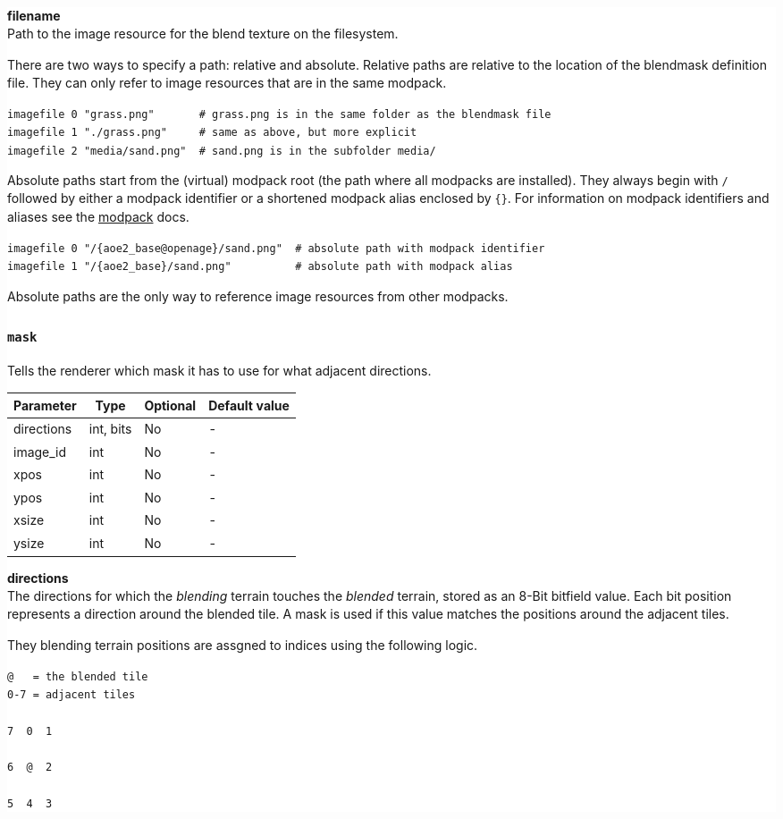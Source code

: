 **filename**<br>
Path to the image resource for the blend texture on the filesystem.

There are two ways to specify a path: relative and absolute. Relative
paths are relative to the location of the blendmask definition file. They
can only refer to image resources that are in the same modpack.

```
imagefile 0 "grass.png"       # grass.png is in the same folder as the blendmask file
imagefile 1 "./grass.png"     # same as above, but more explicit
imagefile 2 "media/sand.png"  # sand.png is in the subfolder media/
```

Absolute paths start from the (virtual) modpack root (the path where all
modpacks are installed). They always begin with `/` followed by either
a modpack identifier or a shortened modpack alias enclosed by `{}`. For
information on modpack identifiers and aliases see the [modpack](modpacks.md#alias-and-identifier)
docs.

```
imagefile 0 "/{aoe2_base@openage}/sand.png"  # absolute path with modpack identifier
imagefile 1 "/{aoe2_base}/sand.png"          # absolute path with modpack alias
```

Absolute paths are the only way to reference image resources from other
modpacks.


### `mask`

Tells the renderer which mask it has to use for what adjacent directions.

Parameter  | Type      | Optional | Default value
-----------|-----------|----------|--------------
directions | int, bits | No       | -
image_id   | int       | No       | -
xpos       | int       | No       | -
ypos       | int       | No       | -
xsize      | int       | No       | -
ysize      | int       | No       | -

**directions**<br>
The directions for which the *blending* terrain touches the *blended*
terrain, stored as an 8-Bit bitfield value. Each bit position represents
a direction around the blended tile. A mask is used if this value
matches the positions around the adjacent tiles.

They blending terrain positions are assgned to indices using the
following logic.

```
@   = the blended tile
0-7 = adjacent tiles

7  0  1

6  @  2

5  4  3
```
